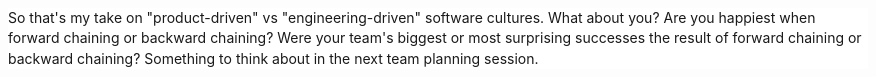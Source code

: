 So that's my take on "product-driven" vs "engineering-driven" software cultures. What about you? Are you happiest when forward chaining or backward chaining? Were your team's biggest or most surprising successes the result of forward chaining or backward chaining? Something to think about in the next team planning session.
